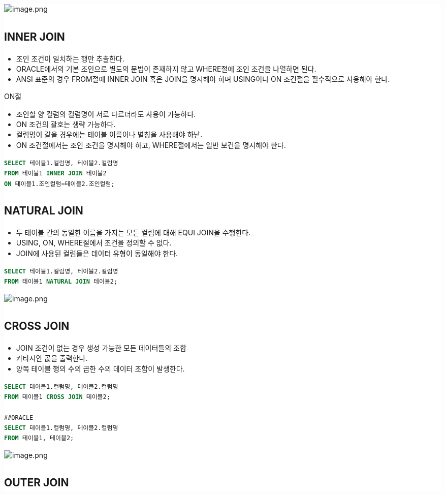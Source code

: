 ![image.png](2%E1%84%80%E1%85%AA%E1%84%86%E1%85%A9%E1%86%A8%20SQL%20%E1%84%80%E1%85%B5%E1%84%87%E1%85%A9%E1%86%AB%2024edbeb48cf5806681eadf7c72c2557c/image%2011.png)

## INNER JOIN

- 조인 조건이 일치하는 행만 추출한다.
- ORACLE에서의 기본 조인으로 별도의 문법이 존재하지 않고 WHERE절에 조인 조건을 나열하면 된다.
- ANSI 표준의 경우 FROM절에 INNER JOIN 혹은 JOIN을 명시해야 하며 USING이나 ON 조건절을 필수적으로 사용해야 한다.

ON절

- 조인할 양 컬럼의 컬럼명이 서로 다르더라도 사용이 가능하다.
- ON 조건의 괄호는 생략 가능하다.
- 컬럼명이 같을 경우에는 테이블 이름이나 별칭을 사용해야 하낟.
- ON 조건절에서는 조인 조건을 명시해야 하고, WHERE절에서는 일반 보건을 명시해야 한다.

```sql
SELECT 테이블1.컬럼명, 테이블2.컬럼명
FROM 테이블1 INNER JOIN 테이블2
ON 테이블1.조인컬럼=테이블2.조인컬럼;
```

## NATURAL JOIN

- 두 테이블 간의 동일한 이름을 가지는 모든 컬럼에 대해 EQUI JOIN을 수행한다.
- USING, ON, WHERE절에서 조건을 정의할 수 없다.
- JOIN에 사용된 컬럼들은 데이터 유형이 동일해야 한다.

```sql
SELECT 테이블1.컬럼명, 테이블2.컬럼명
FROM 테이블1 NATURAL JOIN 테이블2;
```

![image.png](2%E1%84%80%E1%85%AA%E1%84%86%E1%85%A9%E1%86%A8%20SQL%20%E1%84%80%E1%85%B5%E1%84%87%E1%85%A9%E1%86%AB%2024edbeb48cf5806681eadf7c72c2557c/image%2012.png)

## CROSS JOIN

- JOIN 조건이 없는 경우 생성 가능한 모든 데이터들의 조합
- 카타시안 곲을 출력한다.
- 양쪽 테이블 행의 수의 곱한 수의 데이터 조합이 발생한다.

```sql
SELECT 테이블1.컬럼명, 테이블2.컬럼명
FROM 테이블1 CROSS JOIN 테이블2;

##ORACLE
SELECT 테이블1.컬럼명, 테이블2.컬럼명
FROM 테이블1, 테이블2;
```

![image.png](2%E1%84%80%E1%85%AA%E1%84%86%E1%85%A9%E1%86%A8%20SQL%20%E1%84%80%E1%85%B5%E1%84%87%E1%85%A9%E1%86%AB%2024edbeb48cf5806681eadf7c72c2557c/image%2013.png)

## OUTER JOIN
